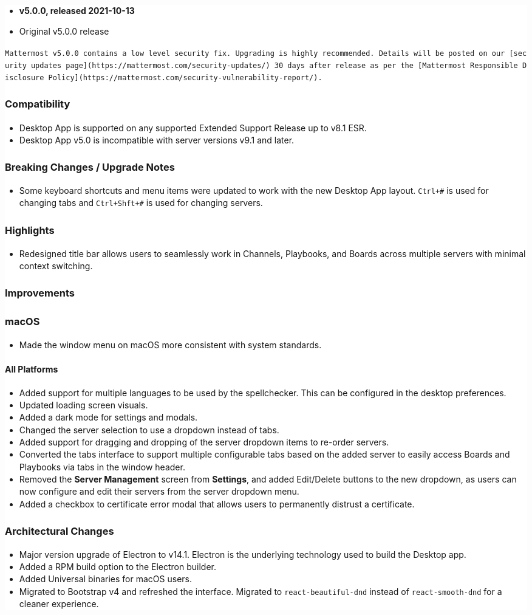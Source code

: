 - **v5.0.0, released 2021-10-13**

 - Original v5.0.0 release

```{Note}
Mattermost v5.0.0 contains a low level security fix. Upgrading is highly recommended. Details will be posted on our [security updates page](https://mattermost.com/security-updates/) 30 days after release as per the [Mattermost Responsible Disclosure Policy](https://mattermost.com/security-vulnerability-report/).
```

### Compatibility

- Desktop App is supported on any supported Extended Support Release up to v8.1 ESR.
- Desktop App v5.0 is incompatible with server versions v9.1 and later.

### Breaking Changes / Upgrade Notes

- Some keyboard shortcuts and menu items were updated to work with the new Desktop App layout. `Ctrl+#` is used for changing tabs and `Ctrl+Shft+#` is used for changing servers.

### Highlights

- Redesigned title bar allows users to seamlessly work in Channels, Playbooks, and Boards across multiple servers with minimal context switching.

### Improvements

### macOS

- Made the window menu on macOS more consistent with system standards.

#### All Platforms

- Added support for multiple languages to be used by the spellchecker. This can be configured in the desktop preferences.
- Updated loading screen visuals.
- Added a dark mode for settings and modals.
- Changed the server selection to use a dropdown instead of tabs.
- Added support for dragging and dropping of the server dropdown items to re-order servers.
- Converted the tabs interface to support multiple configurable tabs based on the added server to easily access Boards and Playbooks via tabs in the window header.
- Removed the **Server Management** screen from **Settings**, and added Edit/Delete buttons to the new dropdown, as users can now configure and edit their servers from the server dropdown menu.
- Added a checkbox to certificate error modal that allows users to permanently distrust a certificate.

### Architectural Changes

- Major version upgrade of Electron to v14.1. Electron is the underlying technology used to build the Desktop app.
- Added a RPM build option to the Electron builder.
- Added Universal binaries for macOS users.
- Migrated to Bootstrap v4 and refreshed the interface. Migrated to `react-beautiful-dnd` instead of `react-smooth-dnd` for a cleaner experience.
